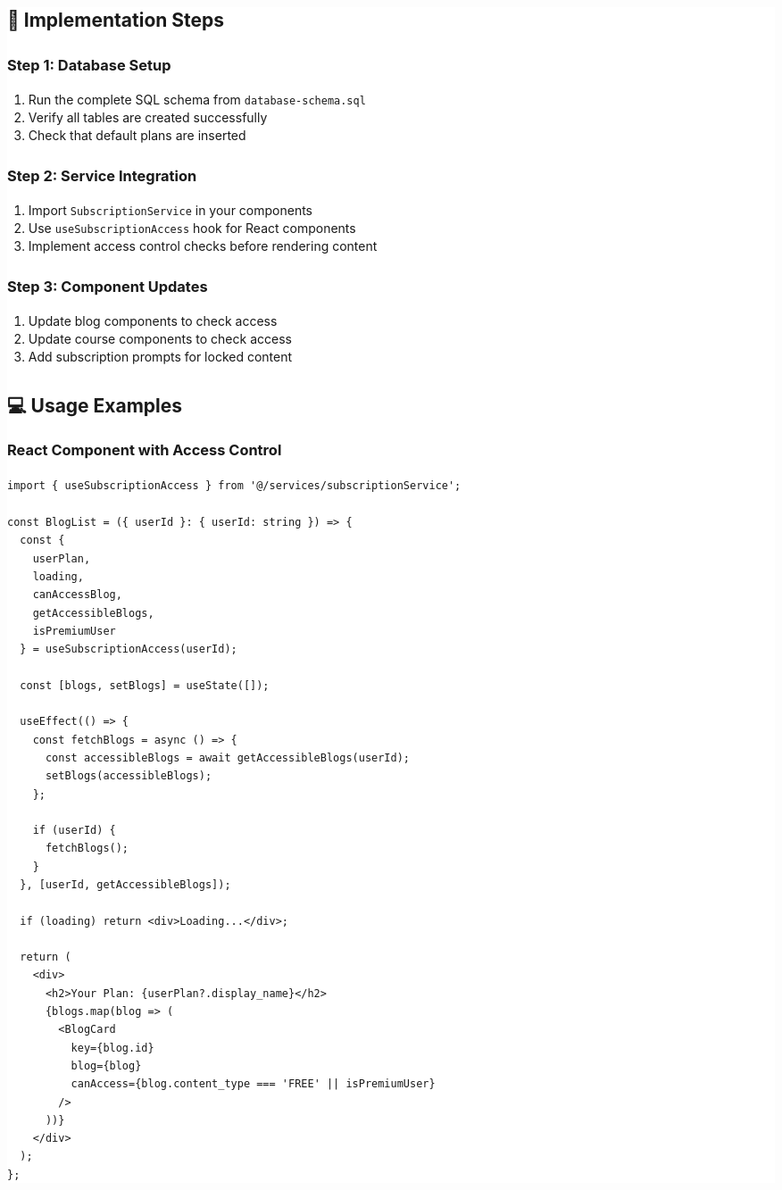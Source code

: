 ## 🚀 **Implementation Steps**

### **Step 1: Database Setup**
1. Run the complete SQL schema from `database-schema.sql`
2. Verify all tables are created successfully
3. Check that default plans are inserted

### **Step 2: Service Integration**
1. Import `SubscriptionService` in your components
2. Use `useSubscriptionAccess` hook for React components
3. Implement access control checks before rendering content

### **Step 3: Component Updates**
1. Update blog components to check access
2. Update course components to check access
3. Add subscription prompts for locked content

## 💻 **Usage Examples**

### **React Component with Access Control**
```tsx
import { useSubscriptionAccess } from '@/services/subscriptionService';

const BlogList = ({ userId }: { userId: string }) => {
  const { 
    userPlan, 
    loading, 
    canAccessBlog, 
    getAccessibleBlogs,
    isPremiumUser 
  } = useSubscriptionAccess(userId);

  const [blogs, setBlogs] = useState([]);

  useEffect(() => {
    const fetchBlogs = async () => {
      const accessibleBlogs = await getAccessibleBlogs(userId);
      setBlogs(accessibleBlogs);
    };
    
    if (userId) {
      fetchBlogs();
    }
  }, [userId, getAccessibleBlogs]);

  if (loading) return <div>Loading...</div>;

  return (
    <div>
      <h2>Your Plan: {userPlan?.display_name}</h2>
      {blogs.map(blog => (
        <BlogCard 
          key={blog.id} 
          blog={blog} 
          canAccess={blog.content_type === 'FREE' || isPremiumUser}
        />
      ))}
    </div>
  );
};
```
